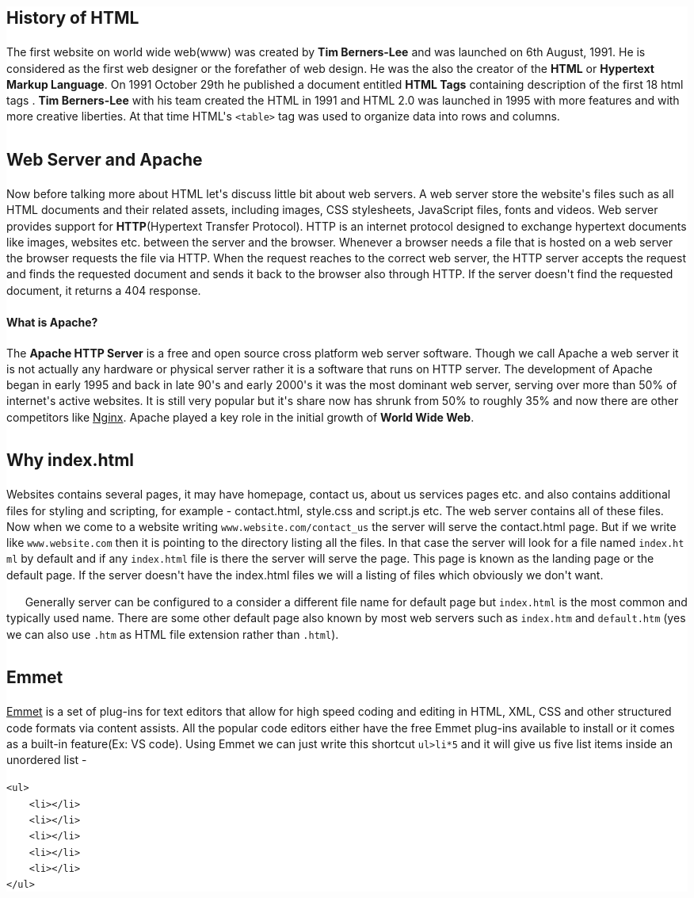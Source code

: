 ##  History of HTML
The first website on world wide web(www) was created by **Tim Berners-Lee** and was launched on 6th August, 1991. He is considered as the first web designer or the forefather of web design. He was the also the creator of the **HTML** or **Hypertext Markup Language**. On 1991 October 29th he published a document entitled **HTML Tags** containing description of the first 18 html tags . **Tim Berners-Lee** with his team created the HTML in 1991 and HTML 2.0 was launched in 1995 with more features and with more creative liberties. At that time HTML's `<table>` tag was used to organize data into rows and columns.

## Web Server and Apache
Now before talking more about HTML let's discuss little bit about web servers. A web server store the website's files such as all HTML documents and their related assets, including images, CSS stylesheets, JavaScript files, fonts and videos. Web server provides support for **HTTP**(Hypertext Transfer Protocol). HTTP is an internet protocol designed to exchange hypertext documents like images, websites etc. between the server and the browser. Whenever a browser needs a file that is hosted on a web server the browser requests the file via HTTP. When the request reaches to the correct web server, the HTTP server accepts the request and finds the requested document and sends it back to the browser also through HTTP. If the server doesn't find the requested document, it returns a 404 response.

#### What is Apache? 
The **Apache HTTP Server** is a free and open source cross platform web server software. Though we call Apache a web server it is not actually any hardware or physical server rather it is a software that runs on HTTP server. The development of Apache began in early 1995 and back in late 90's and early 2000's it was the most dominant web server, serving over more than 50% of internet's active websites. It is still very popular but it's share now has shrunk from 50% to roughly 35% and now there are other competitors like [Nginx](https://www.nginx.com/). Apache played a key role in the initial growth of **World Wide Web**.

## Why index.html 
Websites contains several pages, it may have homepage, contact us, about us services pages etc. and also contains additional files for styling and scripting, for example - contact.html, style.css and script.js etc. The web server contains all of these files. Now when we come to a website writing `www.website.com/contact_us` the server will serve the contact.html page. But if we write like `www.website.com` then it is pointing to the directory listing all the files. In that case the server will look for a file named `index.html` by default and if any `index.html` file is there the server will serve the page. This page is known as the landing page or the default page. If the server doesn't have the index.html files we will a listing of files which obviously we don't want.

&nbsp;&nbsp;&nbsp;&nbsp;&nbsp; Generally server can be configured to a consider a different file name for default page but `index.html` is the most common and typically used name. There are some other default page also known by most web servers such as `index.htm` and `default.htm` (yes we can also use `.htm` as HTML file extension rather than `.html`).

## Emmet
[Emmet](https://emmet.io/) is a set of plug-ins for text editors that allow for high speed coding and editing in HTML, XML, CSS and other structured code formats via content assists. All the popular code editors either have the free Emmet plug-ins available to install or it comes as a built-in feature(Ex: VS code). Using Emmet we can just write this shortcut `ul>li*5` and it will give us five list items inside an unordered list - 
```
<ul>
    <li></li>
    <li></li>
    <li></li>
    <li></li>
    <li></li>
</ul>
``` 
